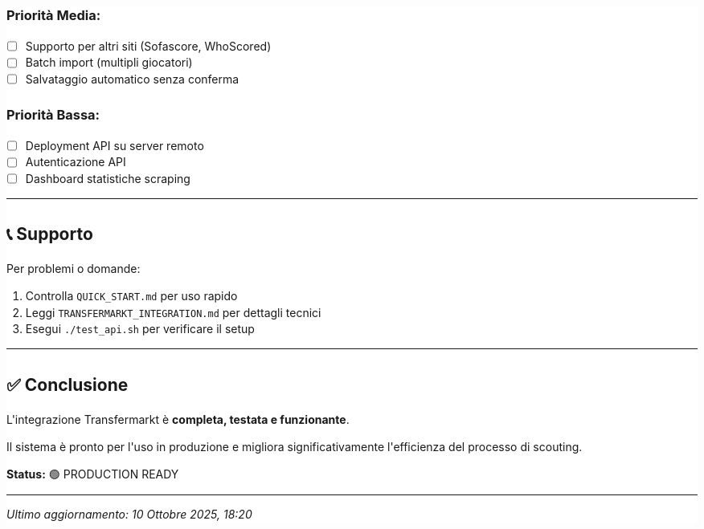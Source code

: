 ### Priorità Media:
- [ ] Supporto per altri siti (Sofascore, WhoScored)
- [ ] Batch import (multipli giocatori)
- [ ] Salvataggio automatico senza conferma

### Priorità Bassa:
- [ ] Deployment API su server remoto
- [ ] Autenticazione API
- [ ] Dashboard statistiche scraping

---

## 📞 Supporto

Per problemi o domande:
1. Controlla `QUICK_START.md` per uso rapido
2. Leggi `TRANSFERMARKT_INTEGRATION.md` per dettagli tecnici
3. Esegui `./test_api.sh` per verificare il setup

---

## ✅ Conclusione

L'integrazione Transfermarkt è **completa, testata e funzionante**.

Il sistema è pronto per l'uso in produzione e migliora significativamente l'efficienza del processo di scouting.

**Status:** 🟢 PRODUCTION READY

---

_Ultimo aggiornamento: 10 Ottobre 2025, 18:20_
